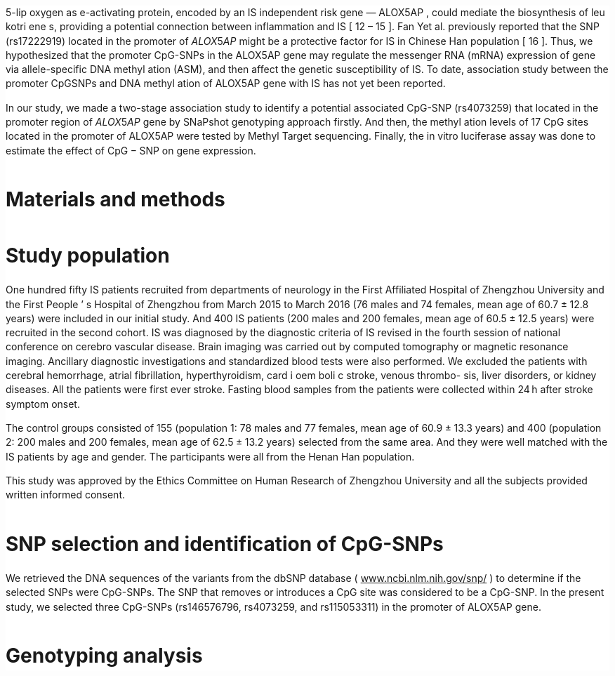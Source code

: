 5-lip oxygen as e-activating protein, encoded by an IS independent risk gene — ALOX5AP , could mediate the biosynthesis of leu kotri ene s, providing a potential connection between inflammation and IS [ 12 – 15 ]. Fan Yet al. previously reported that the SNP (rs17222919) located in the promoter of  $A L O X5A P$   might be a protective factor for IS in Chinese Han population [ 16 ]. Thus, we hypothesized that the promoter CpG-SNPs in the  ALOX5AP  gene may regulate the messenger RNA (mRNA) expression of gene via allele-specific DNA methyl ation (ASM), and then affect the genetic susceptibility of IS. To date, association study between the promoter CpGSNPs and DNA methyl ation of  ALOX5AP  gene with IS has not yet been reported.  

In our study, we made a two-stage association study to identify a potential associated CpG-SNP (rs4073259) that located in the promoter region of  $A L O X5A P$   gene by SNaPshot genotyping approach firstly. And then, the methyl ation levels of   $17\ \mathrm{CpG}$   sites located in the promoter of  ALOX5AP  were tested by Methyl Target sequencing. Finally, the in vitro luciferase assay was done to estimate the effect of   $\mathsf{C p G-S N P}$   on gene expression.  

# Materials and methods  

# Study population  

One hundred fifty IS patients recruited from departments of neurology in the First Affiliated Hospital of Zhengzhou University and the First People ’ s Hospital of Zhengzhou from March 2015 to March 2016 (76 males and 74 females, mean age of   $60.7\pm12.8$   years) were included in our initial study. And 400 IS patients (200 males and 200 females, mean age of  $60.5\pm12.5$   years) were recruited in the second cohort. IS was diagnosed by the diagnostic criteria of IS revised in the fourth session of national conference on cerebro vascular disease. Brain imaging was carried out by computed tomography or magnetic resonance imaging. Ancillary diagnostic investigations and standardized blood tests were also performed. We excluded the patients with cerebral hemorrhage, atrial fibrillation, hyperthyroidism, card i oem boli c stroke, venous thrombo- sis, liver disorders, or kidney diseases. All the patients were first ever stroke. Fasting blood samples from the patients were collected within  $24\,\mathrm{h}$   after stroke symptom onset.  

The control groups consisted of 155 (population 1: 78 males and 77 females, mean age of   $60.9\pm13.3$   years) and 400 (population 2: 200 males and 200 females, mean age of  $62.5\pm13.2$   years) selected from the same area. And they were well matched with the IS patients by age and gender. The participants were all from the Henan Han population.  

This study was approved by the Ethics Committee on Human Research of Zhengzhou University and all the subjects provided written informed consent.  

# SNP selection and identification of CpG-SNPs  

We retrieved the DNA sequences of the variants from the dbSNP database ( www.ncbi.nlm.nih.gov/snp/ ) to determine if the selected SNPs were CpG-SNPs. The SNP that removes or introduces a CpG site was considered to be a CpG-SNP. In the present study, we selected three CpG-SNPs (rs146576796, rs4073259, and rs115053311) in the promoter of  ALOX5AP  gene.  

# Genotyping analysis  
